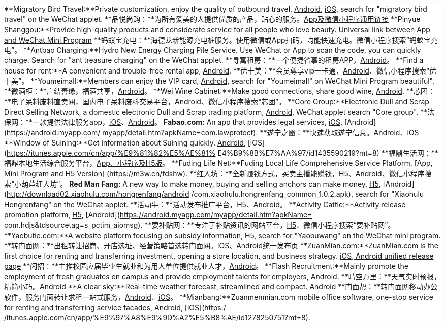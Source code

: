 **Migratory Bird Travel:**Private customization, enjoy the quality of outbound travel, [Android](https://android.myapp.com/myapp/detail.htm?apkName=com.houniao.travel), [iOS]( https://itunes.apple.com/cn/app/id1257991112), search for "migratory bird travel" on the WeChat applet.
**品悦尚购：**为所有爱美的人提供优质的产品，贴心的服务。[App及微信小程序通用链接](http://m3w.cn/zsg)
**Pinyue Shanggou:**Provide high-quality products and considerate service for all people who love beauty. [Universal link between App and WeChat Mini Program](http://m3w.cn/zsg)
**蚂蚁宝充电：**海德龙新能源充电桩服务。使用微信或App扫码，均能快速充电。微信小程序搜索“蚂蚁宝充电”。
**Antbao Charging:**Hydro New Energy Charging Pile Service. Use WeChat or App to scan the code, you can quickly charge. Search for "ant treasure charging" on the WeChat applet.
**寻寓租房：**一个便捷省事的租房APP，[Android](https://android.myapp.com/myapp/detail.htm?apkName=com.xunyu.io)。
**Find a house for rent:**A convenient and trouble-free rental app, [Android](https://android.myapp.com/myapp/detail.htm?apkName=com.xunyu.io).
**优十美：**会员尊享vip一卡通，[Android](https://android.myapp.com/myapp/detail.htm?apkName=com.youmeimall.youmeimall)、微信小程序搜索“优十美”。
**Youmeimall:**Members can enjoy the VIP card, [Android](https://android.myapp.com/myapp/detail.htm?apkName=com.youmeimall.youmeimall), search for "Youmeimall" on WeChat Mini Program beautiful".
**微酒柜：**广结善缘，福酒共享，[Android](https://android.myapp.com/myapp/detail.htm?apkName=net.sinlu.fujiuyuan)。
**Wei Wine Cabinet:**Make good connections, share good wine, [Android](https://android.myapp.com/myapp/detail.htm?apkName=net.sinlu.fujiuyuan).
**芯团：**电子呆料废料直卖网，国内电子呆料废料交易平台，[Android](http://app.hicloud.com/app/C100431321?tdsourcetag=s_pctim_aiomsg)、微信小程序搜索“芯团”。
**Core Group:**Electronic Dull and Scrap Direct Selling Network, a domestic electronic Dull and Scrap trading platform, [Android](http://app.hicloud.com/app/C100431321?tdsourcetag=s_pctim_aiomsg), WeChat applet search "Core group".
**法保网：**一款提供法律服务app，[iOS](https://itunes.apple.com/cn/app/id1453634358)、[Android](https://android.myapp.com/myapp/detail.htm?apkName=com.lawprotect)。
**Fabao.com:** An app that provides legal services, [iOS](https://itunes.apple.com/cn/app/id1453634358), [Android](https://android.myapp.com/ myapp/detail.htm?apkName=com.lawprotect).
**遂宁之窗：**快速获取遂宁信息。[Android](http://index.scsn.cn/Appurl_AndroidVer.html)、[iOS](https://itunes.apple.com/cn/app/%E9%81%82%E5%AE%81%E4%B9%8B%E7%AA%97/id1435590219?mt=8)
**Window of Suining:**Get information about Suining quickly. [Android](http://index.scsn.cn/Appurl_AndroidVer.html), [iOS](https://itunes.apple.com/cn/app/%E9%81%82%E5%AE%81% E4%B9%8B%E7%AA%97/id1435590219?mt=8)
**福鼎生活网：**福鼎本地生活综合服务平台，[App、小程序及H5版](https://m3w.cn/fdshw)。
**Fuding Life Net:**Fuding Local Life Comprehensive Service Platform, [App, Mini Program and H5 Version] (https://m3w.cn/fdshw).
**红人坊：**全新赚钱方式，买卖主播能赚钱，[H5](https://jy.xiaohulu.com/)、[Android](http://download02.xiaohulu.com/hongrenfang/android/com.xiaohulu.hongrenfang_common_1.0.2.apk)、微信小程序搜索“小葫芦红人坊”。
**Red Man Fang:** A new way to make money, buying and selling anchors can make money, [H5](https://jy.xiaohulu.com/), [Android](http://download02.xiaohulu.com/hongrenfang/android /com.xiaohulu.hongrenfang_common_1.0.2.apk), search for "Xiaohulu Hongrenfang" on the WeChat applet.
**活动牛：**活动发布推广平台，[H5](https://www.zihd.com/)、[Android](https://android.myapp.com/myapp/detail.htm?apkName=com.hdjs&tdsourcetag=s_pctim_aiomsg)。
**Activity Cattle:**Activity release promotion platform, [H5](https://www.zihd.com/), [Android](https://android.myapp.com/myapp/detail.htm?apkName= com.hdjs&tdsourcetag=s_pctim_aiomsg).
**要补贴网：**专注于补贴资讯的网站平台，[H5](https://www.yaobutie.com/h5/)、微信小程序搜索“要补贴网”。
**Yaobutie.com:**A website platform focusing on subsidy information, [H5](https://www.yaobutie.com/h5/), search for "Yaobuwang" on the WeChat mini program.
**转门面网：**出租转让招商、开店选址、经营策略首选转门面网。[iOS、Android统一发布页](http://m3w.cn/zmmw)
**ZuanMian.com:**ZuanMian.com is the first choice for renting and transferring investment, opening a store location, and business strategy. [iOS, Android unified release page](http://m3w.cn/zmmw)
**闪招：**主推校园应届毕业生就业和为用人单位提供就业人才，[Android](http://appstore.huawei.com/app/C100671609)。
**Flash Recruitment:**Mainly promote the employment of fresh graduates on campus and provide employment talents for employers, [Android](http://appstore.huawei.com/app/C100671609).
**晴空万里：**天气实时预报，精简小巧。[Android](https://m3w.cn/qkwl)
**A clear sky:**Real-time weather forecast, streamlined and compact. [Android](https://m3w.cn/qkwl)
**门面帮：**转门面网移动办公软件，服务门面转让求租一站式服务，[Android](http://cs.zhuanmenmian.com/menmianbang.apk)、[iOS](https://itunes.apple.com/cn/app/%E9%97%A8%E9%9D%A2%E5%B8%AE/id1278250751?mt=8)。
**Mianbang:**Zuanmenmian.com mobile office software, one-stop service for renting and transferring service facades, [Android](http://cs.zhuanmenmian.com/menmianbang.apk), [iOS](https:/ /itunes.apple.com/cn/app/%E9%97%A8%E9%9D%A2%E5%B8%AE/id1278250751?mt=8).
